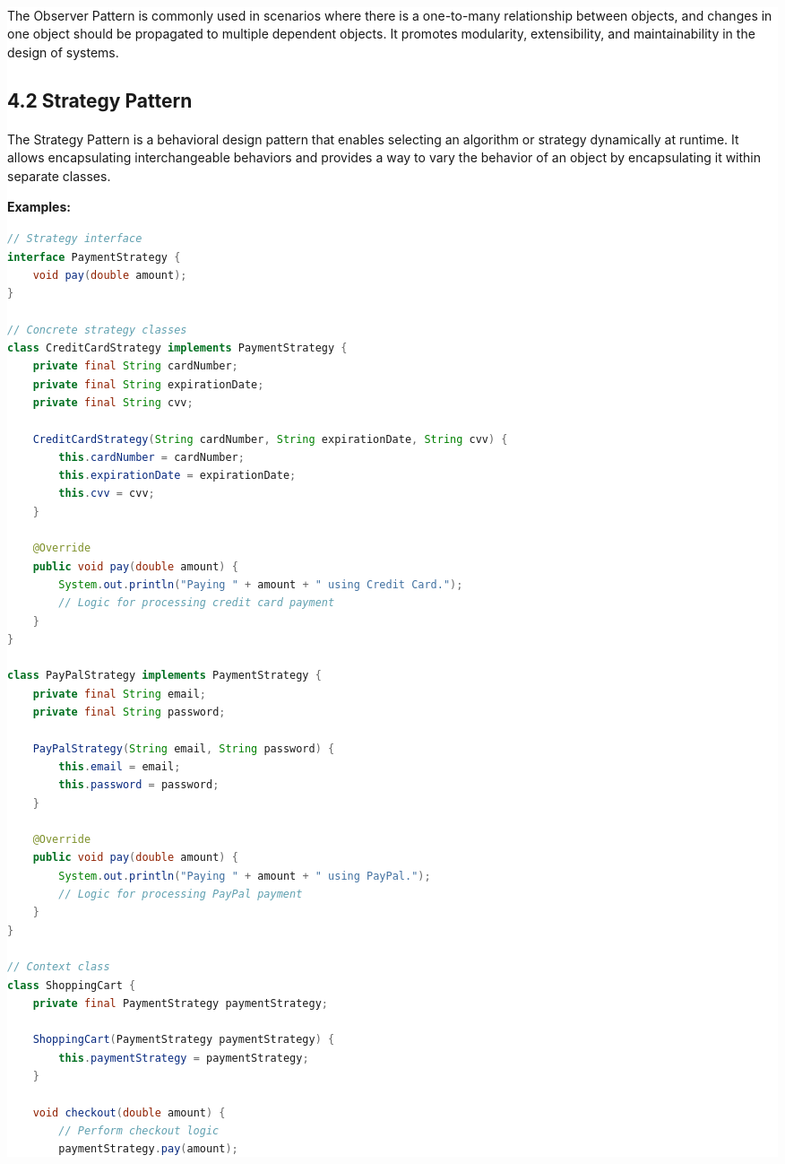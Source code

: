 The Observer Pattern is commonly used in scenarios where there is a one-to-many relationship between objects, and changes in one object should be propagated to multiple dependent objects. It promotes modularity, extensibility, and maintainability in the design of systems.

## 4.2 Strategy Pattern

The Strategy Pattern is a behavioral design pattern that enables selecting an algorithm or strategy dynamically at runtime. It allows encapsulating interchangeable behaviors and provides a way to vary the behavior of an object by encapsulating it within separate classes.

**Examples:**

```java
// Strategy interface
interface PaymentStrategy {
    void pay(double amount);
}

// Concrete strategy classes
class CreditCardStrategy implements PaymentStrategy {
    private final String cardNumber;
    private final String expirationDate;
    private final String cvv;

    CreditCardStrategy(String cardNumber, String expirationDate, String cvv) {
        this.cardNumber = cardNumber;
        this.expirationDate = expirationDate;
        this.cvv = cvv;
    }

    @Override
    public void pay(double amount) {
        System.out.println("Paying " + amount + " using Credit Card.");
        // Logic for processing credit card payment
    }
}

class PayPalStrategy implements PaymentStrategy {
    private final String email;
    private final String password;

    PayPalStrategy(String email, String password) {
        this.email = email;
        this.password = password;
    }

    @Override
    public void pay(double amount) {
        System.out.println("Paying " + amount + " using PayPal.");
        // Logic for processing PayPal payment
    }
}

// Context class
class ShoppingCart {
    private final PaymentStrategy paymentStrategy;

    ShoppingCart(PaymentStrategy paymentStrategy) {
        this.paymentStrategy = paymentStrategy;
    }

    void checkout(double amount) {
        // Perform checkout logic
        paymentStrategy.pay(amount);
```